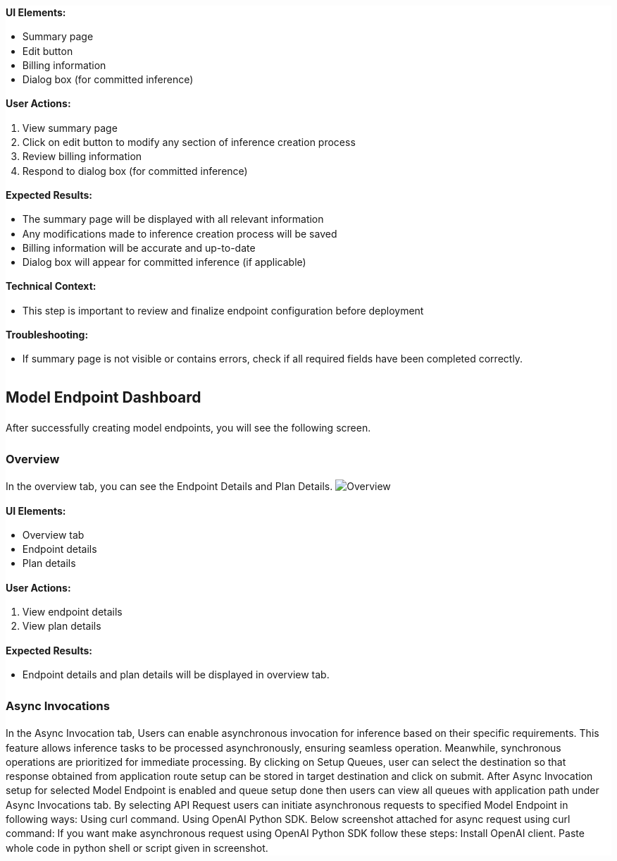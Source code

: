 **UI Elements:**

*   Summary page
*   Edit button
*   Billing information
*   Dialog box (for committed inference)

**User Actions:**

1.  View summary page
2.  Click on edit button to modify any section of inference creation process
3.  Review billing information
4.  Respond to dialog box (for committed inference)

**Expected Results:**

*   The summary page will be displayed with all relevant information
*   Any modifications made to inference creation process will be saved
*   Billing information will be accurate and up-to-date
*   Dialog box will appear for committed inference (if applicable)

**Technical Context:**

*   This step is important to review and finalize endpoint configuration before deployment

**Troubleshooting:**

*   If summary page is not visible or contains errors, check if all required fields have been completed correctly.

## Model Endpoint Dashboard
After successfully creating model endpoints, you will see the following screen.

### Overview
In the overview tab, you can see the Endpoint Details and Plan Details.
![Overview](https://docs.e2enetworks.com/assets/images/Updated_inference_overview-3c981ee1e776c2c8a2bfd3f805cf0a95.png)

**UI Elements:**

*   Overview tab
*   Endpoint details
*   Plan details

**User Actions:**

1.  View endpoint details
2.  View plan details

**Expected Results:**

*   Endpoint details and plan details will be displayed in overview tab.

### Async Invocations
In the Async Invocation tab, Users can enable asynchronous invocation for inference based on their specific requirements. This feature allows inference tasks to be processed asynchronously, ensuring seamless operation. Meanwhile, synchronous operations are prioritized for immediate processing.
By clicking on Setup Queues, user can select the destination so that response obtained from application route setup can be stored in target destination and click on submit.
After Async Invocation setup for selected Model Endpoint is enabled and queue setup done then users can view all queues with application path under Async Invocations tab.
By selecting API Request users can initiate asynchronous requests to specified Model Endpoint in following ways:
Using curl command.
Using OpenAI Python SDK.
Below screenshot attached for async request using curl command:
If you want make asynchronous request using OpenAI Python SDK follow these steps:
Install OpenAI client.
Paste whole code in python shell or script given in screenshot.